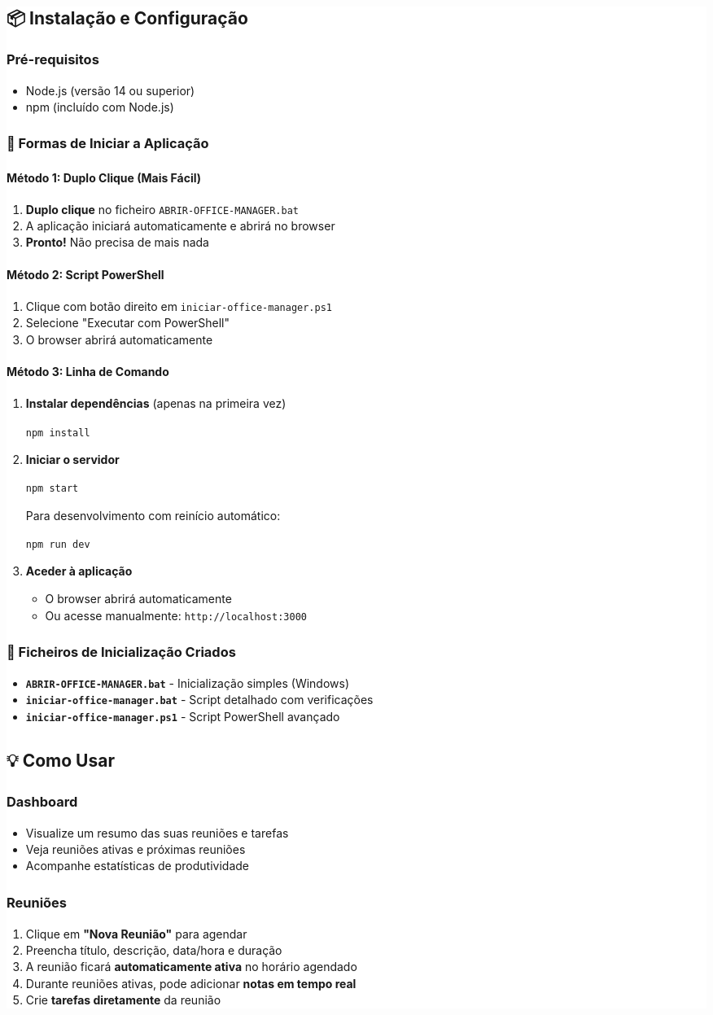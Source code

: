 ## 📦 Instalação e Configuração

### Pré-requisitos
- Node.js (versão 14 ou superior)
- npm (incluído com Node.js)

### 🚀 Formas de Iniciar a Aplicação

#### **Método 1: Duplo Clique (Mais Fácil)**
1. **Duplo clique** no ficheiro `ABRIR-OFFICE-MANAGER.bat`
2. A aplicação iniciará automaticamente e abrirá no browser
3. **Pronto!** Não precisa de mais nada

#### **Método 2: Script PowerShell**
1. Clique com botão direito em `iniciar-office-manager.ps1`
2. Selecione "Executar com PowerShell"
3. O browser abrirá automaticamente

#### **Método 3: Linha de Comando**
1. **Instalar dependências** (apenas na primeira vez)
   ```bash
   npm install
   ```

2. **Iniciar o servidor**
   ```bash
   npm start
   ```
   
   Para desenvolvimento com reinício automático:
   ```bash
   npm run dev
   ```

3. **Aceder à aplicação**
   - O browser abrirá automaticamente
   - Ou acesse manualmente: `http://localhost:3000`

### 📁 Ficheiros de Inicialização Criados

- **`ABRIR-OFFICE-MANAGER.bat`** - Inicialização simples (Windows)
- **`iniciar-office-manager.bat`** - Script detalhado com verificações
- **`iniciar-office-manager.ps1`** - Script PowerShell avançado

## 💡 Como Usar

### Dashboard
- Visualize um resumo das suas reuniões e tarefas
- Veja reuniões ativas e próximas reuniões
- Acompanhe estatísticas de produtividade

### Reuniões
1. Clique em **"Nova Reunião"** para agendar
2. Preencha título, descrição, data/hora e duração
3. A reunião ficará **automaticamente ativa** no horário agendado
4. Durante reuniões ativas, pode adicionar **notas em tempo real**
5. Crie **tarefas diretamente** da reunião
